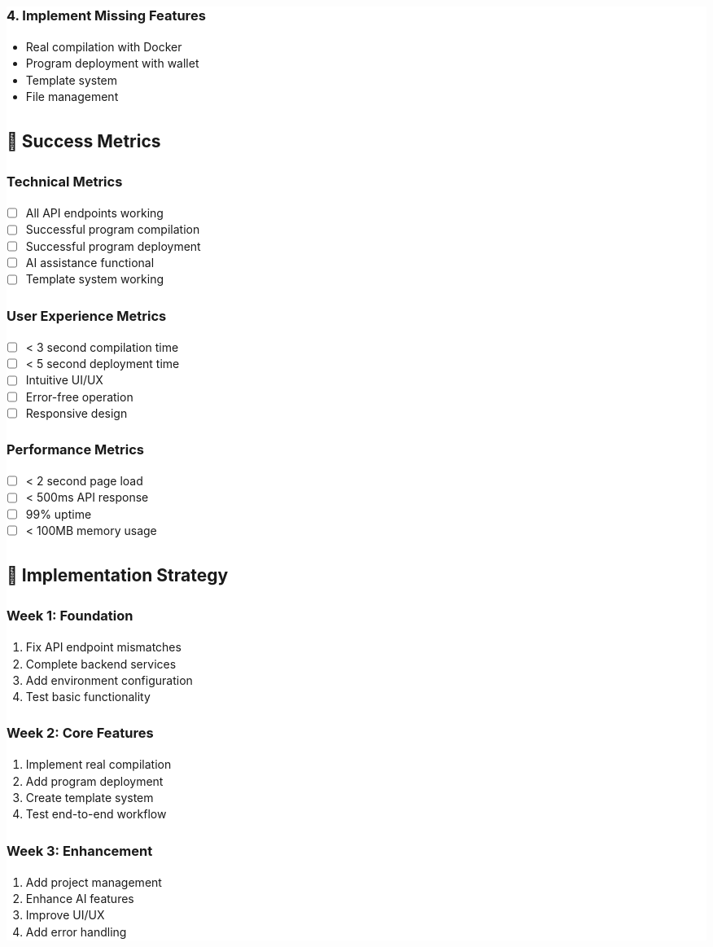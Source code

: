 ### **4. Implement Missing Features**
- Real compilation with Docker
- Program deployment with wallet
- Template system
- File management

## 🎯 **Success Metrics**

### **Technical Metrics**
- [ ] All API endpoints working
- [ ] Successful program compilation
- [ ] Successful program deployment
- [ ] AI assistance functional
- [ ] Template system working

### **User Experience Metrics**
- [ ] < 3 second compilation time
- [ ] < 5 second deployment time
- [ ] Intuitive UI/UX
- [ ] Error-free operation
- [ ] Responsive design

### **Performance Metrics**
- [ ] < 2 second page load
- [ ] < 500ms API response
- [ ] 99% uptime
- [ ] < 100MB memory usage

## 🔧 **Implementation Strategy**

### **Week 1: Foundation**
1. Fix API endpoint mismatches
2. Complete backend services
3. Add environment configuration
4. Test basic functionality

### **Week 2: Core Features**
1. Implement real compilation
2. Add program deployment
3. Create template system
4. Test end-to-end workflow

### **Week 3: Enhancement**
1. Add project management
2. Enhance AI features
3. Improve UI/UX
4. Add error handling
